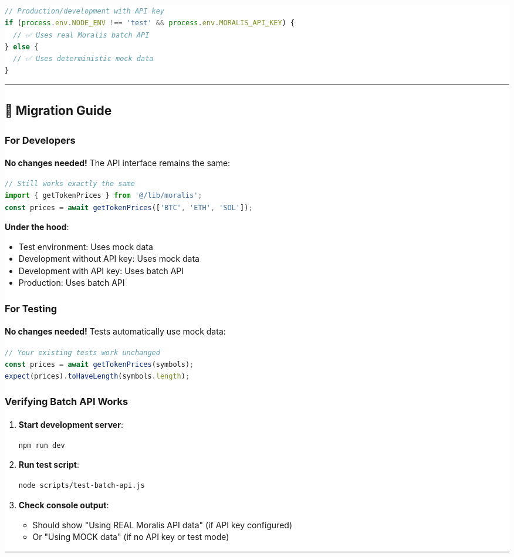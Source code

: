 ```typescript
// Production/development with API key
if (process.env.NODE_ENV !== 'test' && process.env.MORALIS_API_KEY) {
  // ✅ Uses real Moralis batch API
} else {
  // ✅ Uses deterministic mock data
}
```

---

## 🚀 Migration Guide

### For Developers

**No changes needed!** The API interface remains the same:

```typescript
// Still works exactly the same
import { getTokenPrices } from '@/lib/moralis';
const prices = await getTokenPrices(['BTC', 'ETH', 'SOL']);
```

**Under the hood**:
- Test environment: Uses mock data
- Development without API key: Uses mock data  
- Development with API key: Uses batch API
- Production: Uses batch API

### For Testing

**No changes needed!** Tests automatically use mock data:

```typescript
// Your existing tests work unchanged
const prices = await getTokenPrices(symbols);
expect(prices).toHaveLength(symbols.length);
```

### Verifying Batch API Works

1. **Start development server**:
   ```bash
   npm run dev
   ```

2. **Run test script**:
   ```bash
   node scripts/test-batch-api.js
   ```

3. **Check console output**:
   - Should show "Using REAL Moralis API data" (if API key configured)
   - Or "Using MOCK data" (if no API key or test mode)

---
